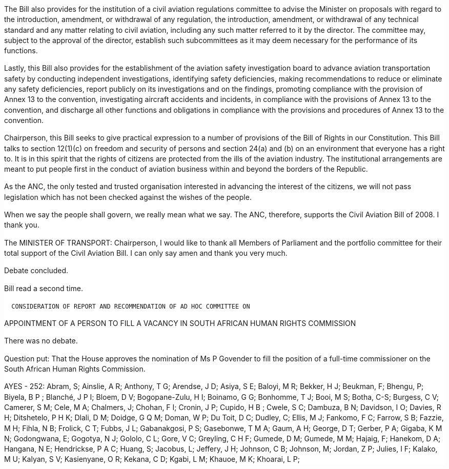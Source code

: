 The Bill also provides for the institution of a civil aviation regulations
committee to advise the Minister on proposals with regard to the
introduction, amendment, or withdrawal of any regulation, the introduction,
amendment, or withdrawal of any technical standard and any matter relating
to civil aviation, including any such matter referred to it by the
director. The committee may, subject to the approval of the director,
establish such subcommittees as it may deem necessary for the performance
of its functions.

Lastly, this Bill also provides for the establishment of the aviation
safety investigation board to advance aviation transportation safety by
conducting independent investigations, identifying safety deficiencies,
making recommendations to reduce or eliminate any safety deficiencies,
report publicly on its investigations and on the findings, promoting
compliance with the provision of Annex 13 to the convention, investigating
aircraft accidents and incidents, in compliance with the provisions of
Annex 13 to the convention, and discharge all other functions and
obligations in compliance with the provisions and procedures of Annex 13 to
the convention.

Chairperson, this Bill seeks to give practical expression to a number of
provisions of the Bill of Rights in our Constitution. This Bill talks to
section 12(1)(c) on freedom and security of persons and section 24(a) and
(b) on an environment that everyone has a right to. It is in this spirit
that the rights of citizens are protected from the ills of the aviation
industry. The institutional arrangements are meant to put people first in
the conduct of aviation business within and beyond the borders of the
Republic.

As the ANC, the only tested and trusted organisation interested in
advancing the interest of the citizens, we will not pass legislation which
has not been checked against the wishes of the people.

When we say the people shall govern, we really mean what we say. The ANC,
therefore, supports the Civil Aviation Bill of 2008. I thank you.

The MINISTER OF TRANSPORT: Chairperson, I would like to thank all Members
of Parliament and the portfolio committee for their total support of the
Civil Aviation Bill. I can only say amen and thank you very much.

Debate concluded.

Bill read a second time.

      CONSIDERATION OF REPORT AND RECOMMENDATION OF AD HOC COMMITTEE ON
   APPOINTMENT OF A PERSON TO FILL A VACANCY IN SOUTH AFRICAN HUMAN RIGHTS
                                 COMMISSION

There was no debate.

Question put: That the House approves the nomination of Ms P Govender to
fill the position of a full-time commissioner on the South African Human
Rights Commission.

   AYES - 252: Abram, S; Ainslie, A R; Anthony, T G; Arendse, J D; Asiya, S
   E; Baloyi, M R; Bekker, H J; Beukman, F; Bhengu, P; Biyela, B P ;
   Blanché, J P I; Bloem, D V; Bogopane-Zulu, H I; Boinamo, G G; Bonhomme, T
   J; Booi, M S; Botha, C-S; Burgess, C V; Camerer, S M; Cele, M A;
   Chalmers, J; Chohan, F I; Cronin, J P; Cupido, H B ; Cwele, S C; Dambuza,
   B N; Davidson, I O; Davies, R H; Ditshetelo, P H K; Dlali, D M; Doidge, G
   Q M; Doman, W P; Du Toit, D C; Dudley, C; Ellis, M J; Fankomo, F C;
   Farrow, S B; Fazzie, M H; Fihla, N B; Frolick, C T; Fubbs, J L;
   Gabanakgosi, P S; Gasebonwe, T M A; Gaum, A H; George, D T; Gerber, P A;
   Gigaba, K M N; Godongwana, E; Gogotya, N J; Gololo, C L; Gore, V C;
   Greyling, C H F; Gumede, D M; Gumede, M M; Hajaig, F; Hanekom, D A;
   Hangana, N E; Hendrickse, P A C; Huang, S; Jacobus, L; Jeffery, J H;
   Johnson, C B; Johnson, M; Jordan, Z P; Julies, I F; Kalako, M U; Kalyan,
   S V; Kasienyane, O R; Kekana, C D; Kgabi, L M; Khauoe, M K; Khoarai, L P;